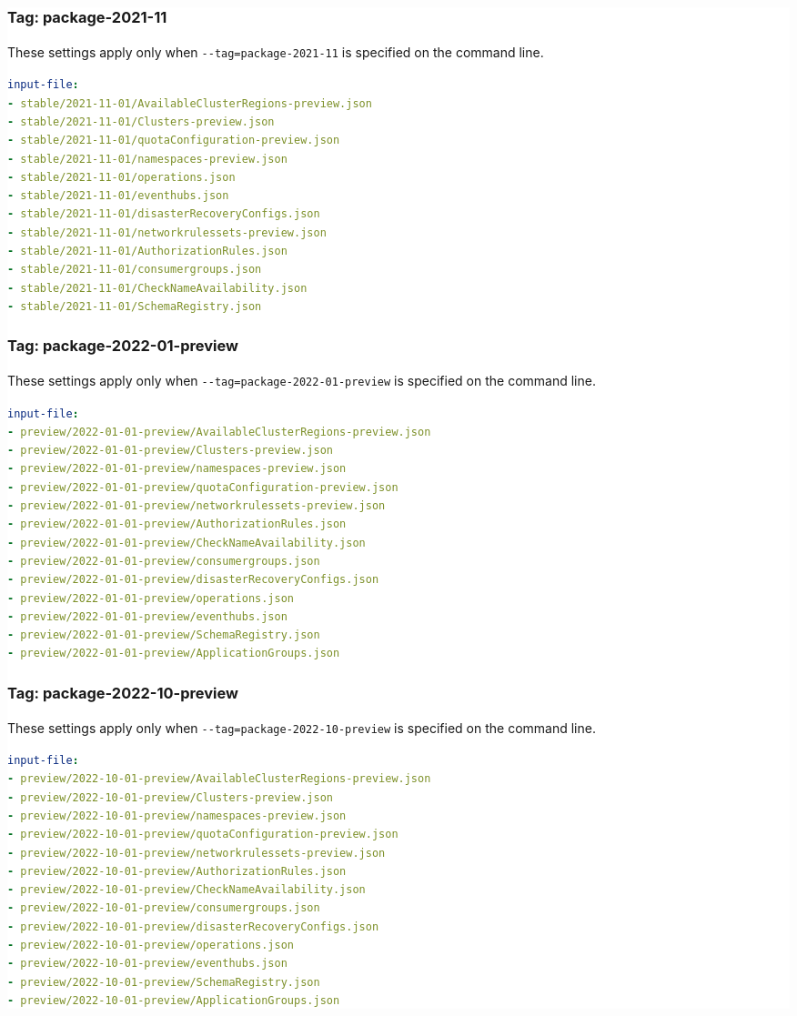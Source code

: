 ### Tag: package-2021-11

These settings apply only when `--tag=package-2021-11` is specified on the command line.

``` yaml $(tag) == 'package-2021-11'
input-file:
- stable/2021-11-01/AvailableClusterRegions-preview.json
- stable/2021-11-01/Clusters-preview.json
- stable/2021-11-01/quotaConfiguration-preview.json
- stable/2021-11-01/namespaces-preview.json
- stable/2021-11-01/operations.json
- stable/2021-11-01/eventhubs.json
- stable/2021-11-01/disasterRecoveryConfigs.json
- stable/2021-11-01/networkrulessets-preview.json
- stable/2021-11-01/AuthorizationRules.json
- stable/2021-11-01/consumergroups.json
- stable/2021-11-01/CheckNameAvailability.json
- stable/2021-11-01/SchemaRegistry.json
```

### Tag: package-2022-01-preview

These settings apply only when `--tag=package-2022-01-preview` is specified on the command line.

``` yaml $(tag) == 'package-2022-01-preview'
input-file:
- preview/2022-01-01-preview/AvailableClusterRegions-preview.json
- preview/2022-01-01-preview/Clusters-preview.json
- preview/2022-01-01-preview/namespaces-preview.json
- preview/2022-01-01-preview/quotaConfiguration-preview.json
- preview/2022-01-01-preview/networkrulessets-preview.json
- preview/2022-01-01-preview/AuthorizationRules.json
- preview/2022-01-01-preview/CheckNameAvailability.json
- preview/2022-01-01-preview/consumergroups.json
- preview/2022-01-01-preview/disasterRecoveryConfigs.json
- preview/2022-01-01-preview/operations.json
- preview/2022-01-01-preview/eventhubs.json
- preview/2022-01-01-preview/SchemaRegistry.json
- preview/2022-01-01-preview/ApplicationGroups.json
```

### Tag: package-2022-10-preview

These settings apply only when `--tag=package-2022-10-preview` is specified on the command line.

``` yaml $(tag) == 'package-2022-10-preview'
input-file:
- preview/2022-10-01-preview/AvailableClusterRegions-preview.json
- preview/2022-10-01-preview/Clusters-preview.json
- preview/2022-10-01-preview/namespaces-preview.json
- preview/2022-10-01-preview/quotaConfiguration-preview.json
- preview/2022-10-01-preview/networkrulessets-preview.json
- preview/2022-10-01-preview/AuthorizationRules.json
- preview/2022-10-01-preview/CheckNameAvailability.json
- preview/2022-10-01-preview/consumergroups.json
- preview/2022-10-01-preview/disasterRecoveryConfigs.json
- preview/2022-10-01-preview/operations.json
- preview/2022-10-01-preview/eventhubs.json
- preview/2022-10-01-preview/SchemaRegistry.json
- preview/2022-10-01-preview/ApplicationGroups.json
```
